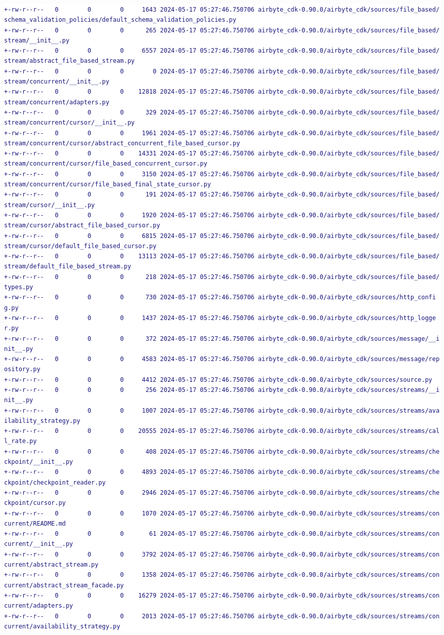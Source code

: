 ```diff
+-rw-r--r--   0        0        0     1643 2024-05-17 05:27:46.750706 airbyte_cdk-0.90.0/airbyte_cdk/sources/file_based/schema_validation_policies/default_schema_validation_policies.py
+-rw-r--r--   0        0        0      265 2024-05-17 05:27:46.750706 airbyte_cdk-0.90.0/airbyte_cdk/sources/file_based/stream/__init__.py
+-rw-r--r--   0        0        0     6557 2024-05-17 05:27:46.750706 airbyte_cdk-0.90.0/airbyte_cdk/sources/file_based/stream/abstract_file_based_stream.py
+-rw-r--r--   0        0        0        0 2024-05-17 05:27:46.750706 airbyte_cdk-0.90.0/airbyte_cdk/sources/file_based/stream/concurrent/__init__.py
+-rw-r--r--   0        0        0    12818 2024-05-17 05:27:46.750706 airbyte_cdk-0.90.0/airbyte_cdk/sources/file_based/stream/concurrent/adapters.py
+-rw-r--r--   0        0        0      329 2024-05-17 05:27:46.750706 airbyte_cdk-0.90.0/airbyte_cdk/sources/file_based/stream/concurrent/cursor/__init__.py
+-rw-r--r--   0        0        0     1961 2024-05-17 05:27:46.750706 airbyte_cdk-0.90.0/airbyte_cdk/sources/file_based/stream/concurrent/cursor/abstract_concurrent_file_based_cursor.py
+-rw-r--r--   0        0        0    14331 2024-05-17 05:27:46.750706 airbyte_cdk-0.90.0/airbyte_cdk/sources/file_based/stream/concurrent/cursor/file_based_concurrent_cursor.py
+-rw-r--r--   0        0        0     3150 2024-05-17 05:27:46.750706 airbyte_cdk-0.90.0/airbyte_cdk/sources/file_based/stream/concurrent/cursor/file_based_final_state_cursor.py
+-rw-r--r--   0        0        0      191 2024-05-17 05:27:46.750706 airbyte_cdk-0.90.0/airbyte_cdk/sources/file_based/stream/cursor/__init__.py
+-rw-r--r--   0        0        0     1920 2024-05-17 05:27:46.750706 airbyte_cdk-0.90.0/airbyte_cdk/sources/file_based/stream/cursor/abstract_file_based_cursor.py
+-rw-r--r--   0        0        0     6815 2024-05-17 05:27:46.750706 airbyte_cdk-0.90.0/airbyte_cdk/sources/file_based/stream/cursor/default_file_based_cursor.py
+-rw-r--r--   0        0        0    13113 2024-05-17 05:27:46.750706 airbyte_cdk-0.90.0/airbyte_cdk/sources/file_based/stream/default_file_based_stream.py
+-rw-r--r--   0        0        0      218 2024-05-17 05:27:46.750706 airbyte_cdk-0.90.0/airbyte_cdk/sources/file_based/types.py
+-rw-r--r--   0        0        0      730 2024-05-17 05:27:46.750706 airbyte_cdk-0.90.0/airbyte_cdk/sources/http_config.py
+-rw-r--r--   0        0        0     1437 2024-05-17 05:27:46.750706 airbyte_cdk-0.90.0/airbyte_cdk/sources/http_logger.py
+-rw-r--r--   0        0        0      372 2024-05-17 05:27:46.750706 airbyte_cdk-0.90.0/airbyte_cdk/sources/message/__init__.py
+-rw-r--r--   0        0        0     4583 2024-05-17 05:27:46.750706 airbyte_cdk-0.90.0/airbyte_cdk/sources/message/repository.py
+-rw-r--r--   0        0        0     4412 2024-05-17 05:27:46.750706 airbyte_cdk-0.90.0/airbyte_cdk/sources/source.py
+-rw-r--r--   0        0        0      256 2024-05-17 05:27:46.750706 airbyte_cdk-0.90.0/airbyte_cdk/sources/streams/__init__.py
+-rw-r--r--   0        0        0     1007 2024-05-17 05:27:46.750706 airbyte_cdk-0.90.0/airbyte_cdk/sources/streams/availability_strategy.py
+-rw-r--r--   0        0        0    20555 2024-05-17 05:27:46.750706 airbyte_cdk-0.90.0/airbyte_cdk/sources/streams/call_rate.py
+-rw-r--r--   0        0        0      408 2024-05-17 05:27:46.750706 airbyte_cdk-0.90.0/airbyte_cdk/sources/streams/checkpoint/__init__.py
+-rw-r--r--   0        0        0     4893 2024-05-17 05:27:46.750706 airbyte_cdk-0.90.0/airbyte_cdk/sources/streams/checkpoint/checkpoint_reader.py
+-rw-r--r--   0        0        0     2946 2024-05-17 05:27:46.750706 airbyte_cdk-0.90.0/airbyte_cdk/sources/streams/checkpoint/cursor.py
+-rw-r--r--   0        0        0     1070 2024-05-17 05:27:46.750706 airbyte_cdk-0.90.0/airbyte_cdk/sources/streams/concurrent/README.md
+-rw-r--r--   0        0        0       61 2024-05-17 05:27:46.750706 airbyte_cdk-0.90.0/airbyte_cdk/sources/streams/concurrent/__init__.py
+-rw-r--r--   0        0        0     3792 2024-05-17 05:27:46.750706 airbyte_cdk-0.90.0/airbyte_cdk/sources/streams/concurrent/abstract_stream.py
+-rw-r--r--   0        0        0     1358 2024-05-17 05:27:46.750706 airbyte_cdk-0.90.0/airbyte_cdk/sources/streams/concurrent/abstract_stream_facade.py
+-rw-r--r--   0        0        0    16279 2024-05-17 05:27:46.750706 airbyte_cdk-0.90.0/airbyte_cdk/sources/streams/concurrent/adapters.py
+-rw-r--r--   0        0        0     2013 2024-05-17 05:27:46.750706 airbyte_cdk-0.90.0/airbyte_cdk/sources/streams/concurrent/availability_strategy.py
```